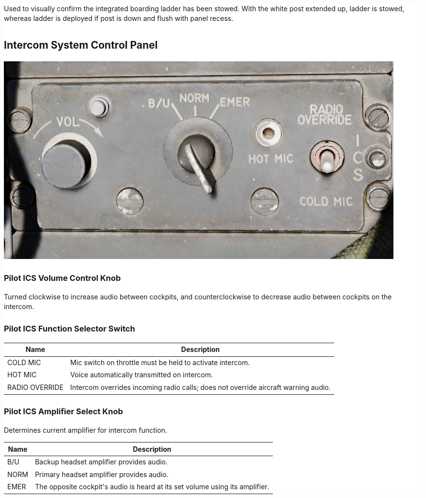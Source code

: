 Used to visually confirm the integrated boarding ladder has been stowed. With
the white post extended up, ladder is stowed, whereas ladder is deployed if post
is down and flush with panel recess.

## Intercom System Control Panel

![PilIntercom](../../img/PilIntercom.png)

### Pilot ICS Volume Control Knob

Turned clockwise to increase audio between cockpits, and counterclockwise to
decrease audio between cockpits on the intercom.

### Pilot ICS Function Selector Switch

| Name           | Description                                                                        |
| -------------- | ---------------------------------------------------------------------------------- |
| COLD MIC       | Mic switch on throttle must be held to activate intercom.                          |
| HOT MIC        | Voice automatically transmitted on intercom.                                       |
| RADIO OVERRIDE | Intercom overrides incoming radio calls; does not override aircraft warning audio. |

### Pilot ICS Amplifier Select Knob

Determines current amplifier for intercom function.

| Name | Description                                                                  |
| ---- | ---------------------------------------------------------------------------- |
| B/U  | Backup headset amplifier provides audio.                                     |
| NORM | Primary headset amplifier provides audio.                                    |
| EMER | The opposite cockpit's audio is heard at its set volume using its amplifier. |
